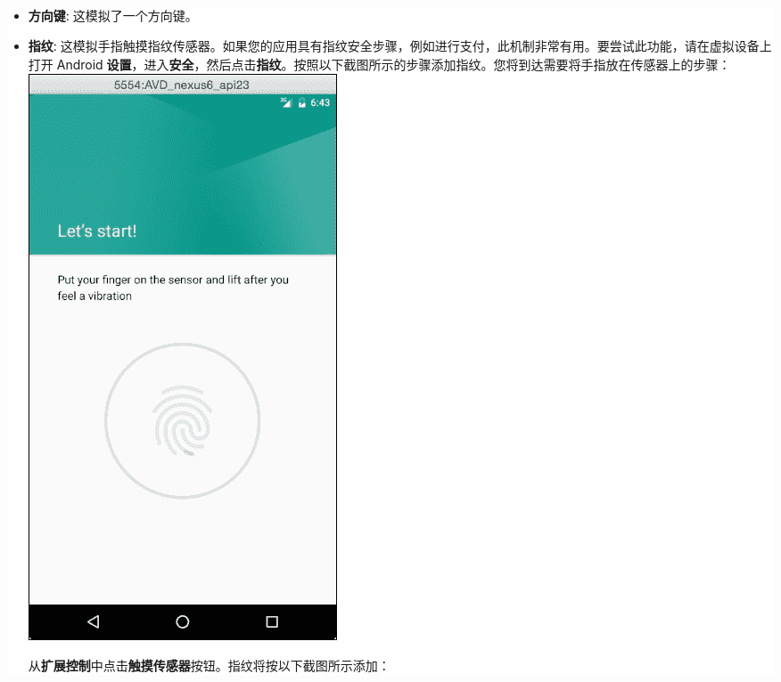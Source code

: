 +   **方向键**: 这模拟了一个方向键。

+   **指纹**: 这模拟手指触摸指纹传感器。如果您的应用具有指纹安全步骤，例如进行支付，此机制非常有用。要尝试此功能，请在虚拟设备上打开 Android **设置**，进入**安全**，然后点击**指纹**。按照以下截图所示的步骤添加指纹。您将到达需要将手指放在传感器上的步骤：![Android 模拟器](img/B05459_06_15.jpg)

    从**扩展控制**中点击**触摸传感器**按钮。指纹将按以下截图所示添加：
